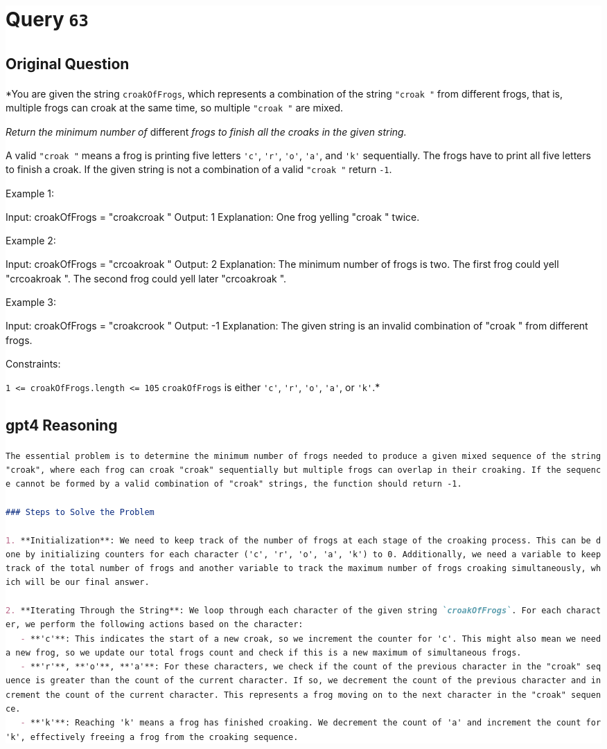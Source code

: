 # Query `63`

## Original Question

*You are given the string `croakOfFrogs`, which represents a combination of the string `"croak "` from different frogs, that is, multiple frogs can croak at the same time, so multiple `"croak "` are mixed.

_Return the minimum number of_ different _frogs to finish all the croaks in the given string._

A valid `"croak "` means a frog is printing five letters `'c'`, `'r'`, `'o'`, `'a'`, and `'k'` sequentially. The frogs have to print all five letters to finish a croak. If the given string is not a combination of a valid `"croak "` return `-1`.

Example 1:

Input: croakOfFrogs =  "croakcroak "
Output: 1 
Explanation: One frog yelling  "croak " twice.

Example 2:

Input: croakOfFrogs =  "crcoakroak "
Output: 2 
Explanation: The minimum number of frogs is two. 
The first frog could yell  "crcoakroak ".
The second frog could yell later  "crcoakroak ".

Example 3:

Input: croakOfFrogs =  "croakcrook "
Output: -1
Explanation: The given string is an invalid combination of  "croak " from different frogs.

Constraints:

   `1 <= croakOfFrogs.length <= 105`
   `croakOfFrogs` is either `'c'`, `'r'`, `'o'`, `'a'`, or `'k'`.*

## gpt4 Reasoning

```markdown
The essential problem is to determine the minimum number of frogs needed to produce a given mixed sequence of the string "croak", where each frog can croak "croak" sequentially but multiple frogs can overlap in their croaking. If the sequence cannot be formed by a valid combination of "croak" strings, the function should return -1.

### Steps to Solve the Problem

1. **Initialization**: We need to keep track of the number of frogs at each stage of the croaking process. This can be done by initializing counters for each character ('c', 'r', 'o', 'a', 'k') to 0. Additionally, we need a variable to keep track of the total number of frogs and another variable to track the maximum number of frogs croaking simultaneously, which will be our final answer.

2. **Iterating Through the String**: We loop through each character of the given string `croakOfFrogs`. For each character, we perform the following actions based on the character:
   - **'c'**: This indicates the start of a new croak, so we increment the counter for 'c'. This might also mean we need a new frog, so we update our total frogs count and check if this is a new maximum of simultaneous frogs.
   - **'r'**, **'o'**, **'a'**: For these characters, we check if the count of the previous character in the "croak" sequence is greater than the count of the current character. If so, we decrement the count of the previous character and increment the count of the current character. This represents a frog moving on to the next character in the "croak" sequence.
   - **'k'**: Reaching 'k' means a frog has finished croaking. We decrement the count of 'a' and increment the count for 'k', effectively freeing a frog from the croaking sequence.

```